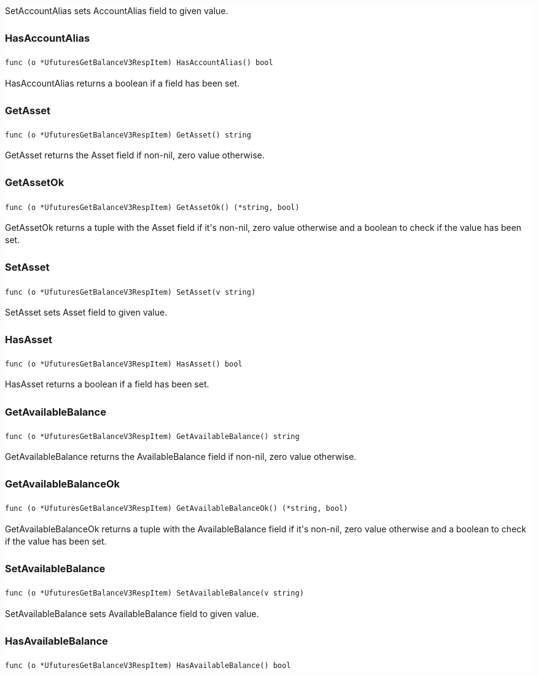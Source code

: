 SetAccountAlias sets AccountAlias field to given value.

### HasAccountAlias

`func (o *UfuturesGetBalanceV3RespItem) HasAccountAlias() bool`

HasAccountAlias returns a boolean if a field has been set.

### GetAsset

`func (o *UfuturesGetBalanceV3RespItem) GetAsset() string`

GetAsset returns the Asset field if non-nil, zero value otherwise.

### GetAssetOk

`func (o *UfuturesGetBalanceV3RespItem) GetAssetOk() (*string, bool)`

GetAssetOk returns a tuple with the Asset field if it's non-nil, zero value otherwise
and a boolean to check if the value has been set.

### SetAsset

`func (o *UfuturesGetBalanceV3RespItem) SetAsset(v string)`

SetAsset sets Asset field to given value.

### HasAsset

`func (o *UfuturesGetBalanceV3RespItem) HasAsset() bool`

HasAsset returns a boolean if a field has been set.

### GetAvailableBalance

`func (o *UfuturesGetBalanceV3RespItem) GetAvailableBalance() string`

GetAvailableBalance returns the AvailableBalance field if non-nil, zero value otherwise.

### GetAvailableBalanceOk

`func (o *UfuturesGetBalanceV3RespItem) GetAvailableBalanceOk() (*string, bool)`

GetAvailableBalanceOk returns a tuple with the AvailableBalance field if it's non-nil, zero value otherwise
and a boolean to check if the value has been set.

### SetAvailableBalance

`func (o *UfuturesGetBalanceV3RespItem) SetAvailableBalance(v string)`

SetAvailableBalance sets AvailableBalance field to given value.

### HasAvailableBalance

`func (o *UfuturesGetBalanceV3RespItem) HasAvailableBalance() bool`
